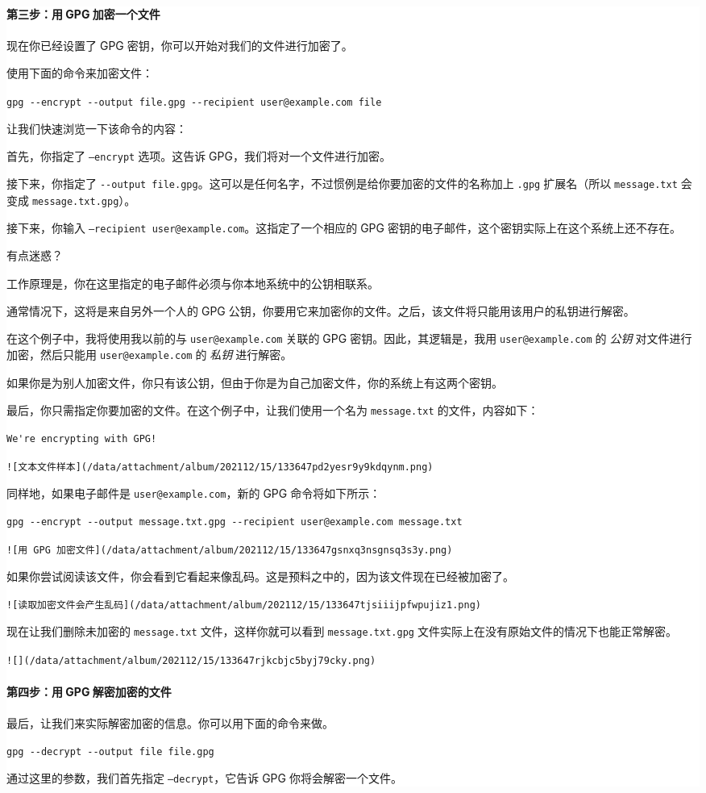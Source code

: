 #### 第三步：用 GPG 加密一个文件

现在你已经设置了 GPG 密钥，你可以开始对我们的文件进行加密了。

使用下面的命令来加密文件：

```shell
gpg --encrypt --output file.gpg --recipient user@example.com file
```

让我们快速浏览一下该命令的内容：

首先，你指定了 `—encrypt` 选项。这告诉 GPG，我们将对一个文件进行加密。

接下来，你指定了 `--output file.gpg`。这可以是任何名字，不过惯例是给你要加密的文件的名称加上 `.gpg` 扩展名（所以 `message.txt` 会变成 `message.txt.gpg`）。

接下来，你输入 `—recipient user@example.com`。这指定了一个相应的 GPG 密钥的电子邮件，这个密钥实际上在这个系统上还不存在。

有点迷惑？

工作原理是，你在这里指定的电子邮件必须与你本地系统中的公钥相联系。

通常情况下，这将是来自另外一个人的 GPG 公钥，你要用它来加密你的文件。之后，该文件将只能用该用户的私钥进行解密。

在这个例子中，我将使用我以前的与 `user@example.com` 关联的 GPG 密钥。因此，其逻辑是，我用 `user@example.com` 的 *公钥* 对文件进行加密，然后只能用 `user@example.com` 的 *私钥* 进行解密。

如果你是为别人加密文件，你只有该公钥，但由于你是为自己加密文件，你的系统上有这两个密钥。

最后，你只需指定你要加密的文件。在这个例子中，让我们使用一个名为 `message.txt` 的文件，内容如下：

```shell
We're encrypting with GPG!
```

`![文本文件样本](/data/attachment/album/202112/15/133647pd2yesr9y9kdqynm.png)`

同样地，如果电子邮件是 `user@example.com`，新的 GPG 命令将如下所示：

```shell
gpg --encrypt --output message.txt.gpg --recipient user@example.com message.txt
```

`![用 GPG 加密文件](/data/attachment/album/202112/15/133647gsnxq3nsgnsq3s3y.png)`

如果你尝试阅读该文件，你会看到它看起来像乱码。这是预料之中的，因为该文件现在已经被加密了。

`![读取加密文件会产生乱码](/data/attachment/album/202112/15/133647tjsiiijpfwpujiz1.png)`

现在让我们删除未加密的 `message.txt` 文件，这样你就可以看到 `message.txt.gpg` 文件实际上在没有原始文件的情况下也能正常解密。

`![](/data/attachment/album/202112/15/133647rjkcbjc5byj79cky.png)`

#### 第四步：用 GPG 解密加密的文件

最后，让我们来实际解密加密的信息。你可以用下面的命令来做。

```shell
gpg --decrypt --output file file.gpg
```

通过这里的参数，我们首先指定 `—decrypt`，它告诉 GPG 你将会解密一个文件。
